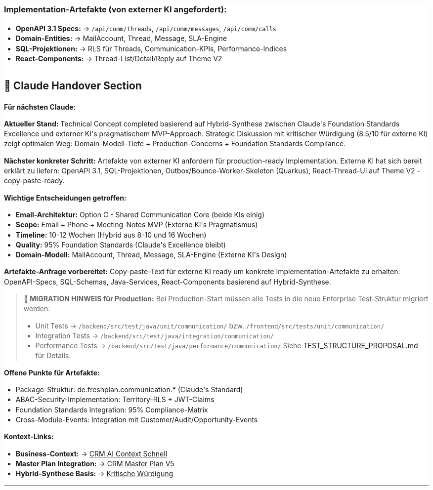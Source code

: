 ### **Implementation-Artefakte (von externer KI angefordert):**
- **OpenAPI 3.1 Specs:** → `/api/comm/threads`, `/api/comm/messages`, `/api/comm/calls`
- **Domain-Entities:** → MailAccount, Thread, Message, SLA-Engine
- **SQL-Projektionen:** → RLS für Threads, Communication-KPIs, Performance-Indices
- **React-Components:** → Thread-List/Detail/Reply auf Theme V2

## 🤖 Claude Handover Section

**Für nächsten Claude:**

**Aktueller Stand:**
Technical Concept completed basierend auf Hybrid-Synthese zwischen Claude's Foundation Standards Excellence und externer KI's pragmatischem MVP-Approach. Strategic Diskussion mit kritischer Würdigung (8.5/10 für externe KI) zeigt optimalen Weg: Domain-Modell-Tiefe + Production-Concerns + Foundation Standards Compliance.

**Nächster konkreter Schritt:**
Artefakte von externer KI anfordern für production-ready Implementation. Externe KI hat sich bereit erklärt zu liefern: OpenAPI 3.1, SQL-Projektionen, Outbox/Bounce-Worker-Skeleton (Quarkus), React-Thread-UI auf Theme V2 - copy-paste-ready.

**Wichtige Entscheidungen getroffen:**
- **Email-Architektur:** Option C - Shared Communication Core (beide KIs einig)
- **Scope:** Email + Phone + Meeting-Notes MVP (Externe KI's Pragmatismus)
- **Timeline:** 10-12 Wochen (Hybrid aus 8-10 und 16 Wochen)
- **Quality:** 95% Foundation Standards (Claude's Excellence bleibt)
- **Domain-Modell:** MailAccount, Thread, Message, SLA-Engine (Externe KI's Design)

**Artefakte-Anfrage vorbereitet:**
Copy-paste-Text für externe KI ready um konkrete Implementation-Artefakte zu erhalten: OpenAPI-Specs, SQL-Schemas, Java-Services, React-Components basierend auf Hybrid-Synthese.

> **🚀 MIGRATION HINWEIS für Production:**
> Bei Production-Start müssen alle Tests in die neue Enterprise Test-Struktur migriert werden:
> - Unit Tests → `/backend/src/test/java/unit/communication/` bzw. `/frontend/src/tests/unit/communication/`
> - Integration Tests → `/backend/src/test/java/integration/communication/`
> - Performance Tests → `/backend/src/test/java/performance/communication/`
> Siehe [TEST_STRUCTURE_PROPOSAL.md](../../features/TEST_STRUCTURE_PROPOSAL.md) für Details.

**Offene Punkte für Artefakte:**
- Package-Struktur: de.freshplan.communication.* (Claude's Standard)
- ABAC-Security-Implementation: Territory-RLS + JWT-Claims
- Foundation Standards Integration: 95% Compliance-Matrix
- Cross-Module-Events: Integration mit Customer/Audit/Opportunity-Events

**Kontext-Links:**
- **Business-Context:** → [CRM AI Context Schnell](../../CRM_AI_CONTEXT_SCHNELL.md)
- **Master Plan Integration:** → [CRM Master Plan V5](../../CRM_COMPLETE_MASTER_PLAN_V5.md)
- **Hybrid-Synthese Basis:** → [Kritische Würdigung](./diskussionen/2025-09-19_KRITISCHE_WUERDIGUNG_EXTERNE_KI_ANTWORT.md)

---
